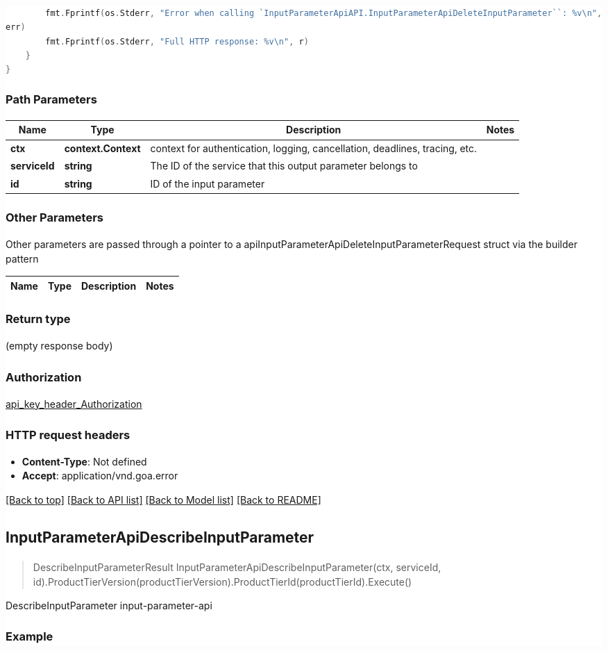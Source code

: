 ```go
		fmt.Fprintf(os.Stderr, "Error when calling `InputParameterApiAPI.InputParameterApiDeleteInputParameter``: %v\n", err)
		fmt.Fprintf(os.Stderr, "Full HTTP response: %v\n", r)
	}
}
```

### Path Parameters


Name | Type | Description  | Notes
------------- | ------------- | ------------- | -------------
**ctx** | **context.Context** | context for authentication, logging, cancellation, deadlines, tracing, etc.
**serviceId** | **string** | The ID of the service that this output parameter belongs to | 
**id** | **string** | ID of the input parameter | 

### Other Parameters

Other parameters are passed through a pointer to a apiInputParameterApiDeleteInputParameterRequest struct via the builder pattern


Name | Type | Description  | Notes
------------- | ------------- | ------------- | -------------



### Return type

 (empty response body)

### Authorization

[api_key_header_Authorization](../README.md#api_key_header_Authorization)

### HTTP request headers

- **Content-Type**: Not defined
- **Accept**: application/vnd.goa.error

[[Back to top]](#) [[Back to API list]](../README.md#documentation-for-api-endpoints)
[[Back to Model list]](../README.md#documentation-for-models)
[[Back to README]](../README.md)


## InputParameterApiDescribeInputParameter

> DescribeInputParameterResult InputParameterApiDescribeInputParameter(ctx, serviceId, id).ProductTierVersion(productTierVersion).ProductTierId(productTierId).Execute()

DescribeInputParameter input-parameter-api

### Example
